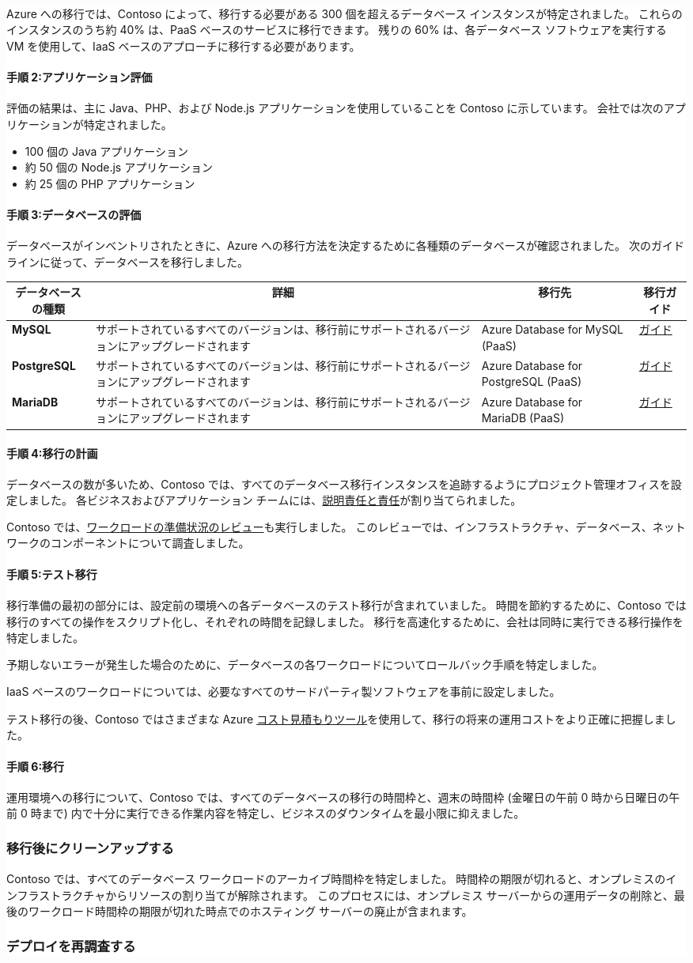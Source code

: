 Azure への移行では、Contoso によって、移行する必要がある 300 個を超えるデータベース インスタンスが特定されました。 これらのインスタンスのうち約 40% は、PaaS ベースのサービスに移行できます。 残りの 60% は、各データベース ソフトウェアを実行する VM を使用して、IaaS ベースのアプローチに移行する必要があります。

#### <a name="step-2-application-assessment"></a>手順 2:アプリケーション評価

評価の結果は、主に Java、PHP、および Node.js アプリケーションを使用していることを Contoso に示しています。 会社では次のアプリケーションが特定されました。

- 100 個の Java アプリケーション
- 約 50 個の Node.js アプリケーション
- 約 25 個の PHP アプリケーション

#### <a name="step-3-database-assessment"></a>手順 3:データベースの評価

データベースがインベントリされたときに、Azure への移行方法を決定するために各種類のデータベースが確認されました。 次のガイドラインに従って、データベースを移行しました。

| データベースの種類 | 詳細 | 移行先 | 移行ガイド |
| --- | --- | --- | --- |
| **MySQL** | サポートされているすべてのバージョンは、移行前にサポートされるバージョンにアップグレードされます | Azure Database for MySQL (PaaS) | [ガイド](https://docs.microsoft.com/azure/dms/tutorial-mysql-azure-mysql-online)
| **PostgreSQL** | サポートされているすべてのバージョンは、移行前にサポートされるバージョンにアップグレードされます | Azure Database for PostgreSQL (PaaS) | [ガイド](https://docs.microsoft.com/azure/dms/tutorial-postgresql-azure-postgresql-online) |
| **MariaDB** | サポートされているすべてのバージョンは、移行前にサポートされるバージョンにアップグレードされます | Azure Database for MariaDB (PaaS) | [ガイド](https://datamigration.microsoft.com/scenario/mariadb-to-azuremariadb?step=1) |

#### <a name="step-4-migration-planning"></a>手順 4:移行の計画

データベースの数が多いため、Contoso では、すべてのデータベース移行インスタンスを追跡するようにプロジェクト管理オフィスを設定しました。 各ビジネスおよびアプリケーション チームには、[説明責任と責任](https://docs.microsoft.com/azure/cloud-adoption-framework/migrate/migration-considerations/assess/)が割り当てられました。

Contoso では、[ワークロードの準備状況のレビュー](https://docs.microsoft.com/azure/cloud-adoption-framework/migrate/migration-considerations/assess/evaluate)も実行しました。 このレビューでは、インフラストラクチャ、データベース、ネットワークのコンポーネントについて調査しました。

#### <a name="step-5-test-migrations"></a>手順 5:テスト移行

移行準備の最初の部分には、設定前の環境への各データベースのテスト移行が含まれていました。 時間を節約するために、Contoso では移行のすべての操作をスクリプト化し、それぞれの時間を記録しました。 移行を高速化するために、会社は同時に実行できる移行操作を特定しました。

予期しないエラーが発生した場合のために、データベースの各ワークロードについてロールバック手順を特定しました。

IaaS ベースのワークロードについては、必要なすべてのサードパーティ製ソフトウェアを事前に設定しました。

テスト移行の後、Contoso ではさまざまな Azure [コスト見積もりツール](https://docs.microsoft.com/azure/cloud-adoption-framework/migrate/migration-considerations/assess/estimate)を使用して、移行の将来の運用コストをより正確に把握しました。

#### <a name="step-6-migration"></a>手順 6:移行

運用環境への移行について、Contoso では、すべてのデータベースの移行の時間枠と、週末の時間枠 (金曜日の午前 0 時から日曜日の午前 0 時まで) 内で十分に実行できる作業内容を特定し、ビジネスのダウンタイムを最小限に抑えました。

### <a name="clean-up-after-migration"></a>移行後にクリーンアップする

Contoso では、すべてのデータベース ワークロードのアーカイブ時間枠を特定しました。 時間枠の期限が切れると、オンプレミスのインフラストラクチャからリソースの割り当てが解除されます。 このプロセスには、オンプレミス サーバーからの運用データの削除と、最後のワークロード時間枠の期限が切れた時点でのホスティング サーバーの廃止が含まれます。

### <a name="review-the-deployment"></a>デプロイを再調査する
